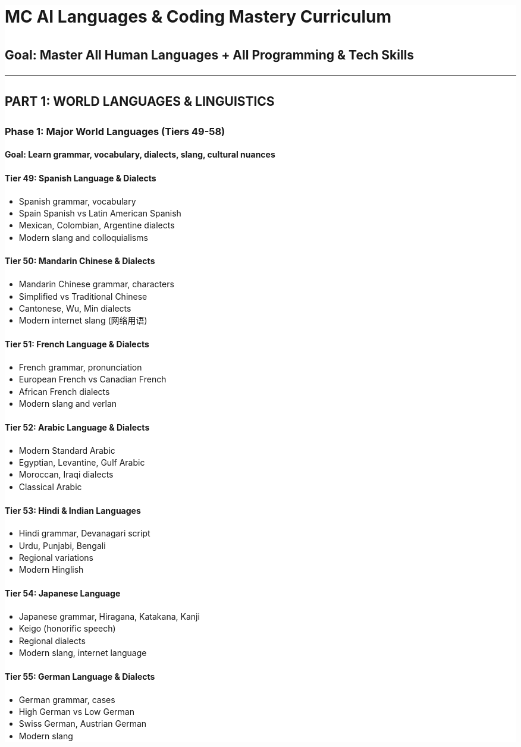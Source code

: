 # MC AI Languages & Coding Mastery Curriculum
## Goal: Master All Human Languages + All Programming & Tech Skills

---

## PART 1: WORLD LANGUAGES & LINGUISTICS

### Phase 1: Major World Languages (Tiers 49-58)
**Goal: Learn grammar, vocabulary, dialects, slang, cultural nuances**

#### Tier 49: Spanish Language & Dialects
- Spanish grammar, vocabulary
- Spain Spanish vs Latin American Spanish
- Mexican, Colombian, Argentine dialects
- Modern slang and colloquialisms

#### Tier 50: Mandarin Chinese & Dialects
- Mandarin Chinese grammar, characters
- Simplified vs Traditional Chinese
- Cantonese, Wu, Min dialects
- Modern internet slang (网络用语)

#### Tier 51: French Language & Dialects
- French grammar, pronunciation
- European French vs Canadian French
- African French dialects
- Modern slang and verlan

#### Tier 52: Arabic Language & Dialects
- Modern Standard Arabic
- Egyptian, Levantine, Gulf Arabic
- Moroccan, Iraqi dialects
- Classical Arabic

#### Tier 53: Hindi & Indian Languages
- Hindi grammar, Devanagari script
- Urdu, Punjabi, Bengali
- Regional variations
- Modern Hinglish

#### Tier 54: Japanese Language
- Japanese grammar, Hiragana, Katakana, Kanji
- Keigo (honorific speech)
- Regional dialects
- Modern slang, internet language

#### Tier 55: German Language & Dialects
- German grammar, cases
- High German vs Low German
- Swiss German, Austrian German
- Modern slang
